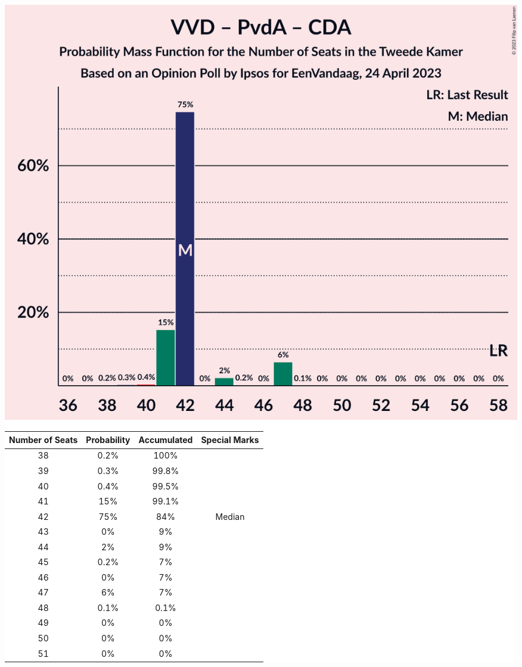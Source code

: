 ![Graph with seats probability mass function not yet produced](2023-04-24-Ipsos-coalitions-seats-pmf-vvd–pvda–cda.png "Seats Probability Mass Function")

| Number of Seats | Probability | Accumulated | Special Marks |
|:---------------:|:-----------:|:-----------:|:-------------:|
| 38 | 0.2% | 100% |  |
| 39 | 0.3% | 99.8% |  |
| 40 | 0.4% | 99.5% |  |
| 41 | 15% | 99.1% |  |
| 42 | 75% | 84% | Median |
| 43 | 0% | 9% |  |
| 44 | 2% | 9% |  |
| 45 | 0.2% | 7% |  |
| 46 | 0% | 7% |  |
| 47 | 6% | 7% |  |
| 48 | 0.1% | 0.1% |  |
| 49 | 0% | 0% |  |
| 50 | 0% | 0% |  |
| 51 | 0% | 0% |  |